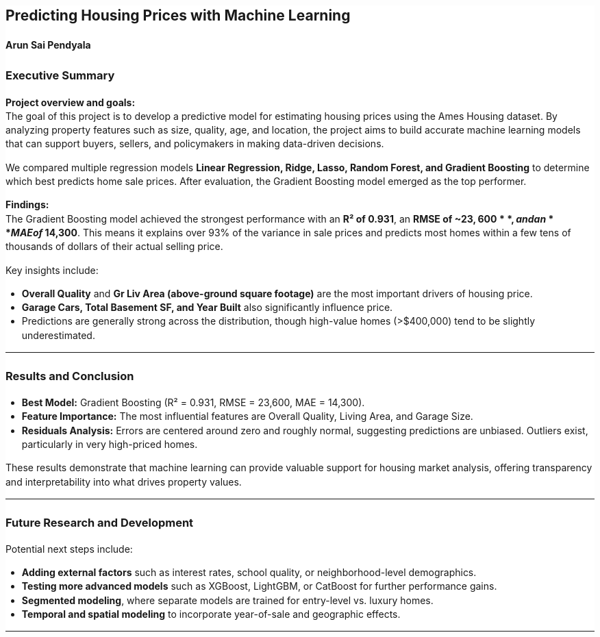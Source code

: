 ## Predicting Housing Prices with Machine Learning

**Arun Sai Pendyala**

### Executive Summary

**Project overview and goals:**  
The goal of this project is to develop a predictive model for estimating housing prices using the Ames Housing dataset. By analyzing property features such as size, quality, age, and location, the project aims to build accurate machine learning models that can support buyers, sellers, and policymakers in making data-driven decisions.

We compared multiple regression models **Linear Regression, Ridge, Lasso, Random Forest, and Gradient Boosting** to determine which best predicts home sale prices. After evaluation, the Gradient Boosting model emerged as the top performer.

**Findings:**  
The Gradient Boosting model achieved the strongest performance with an **R² of 0.931**, an **RMSE of ~$23,600**, and an **MAE of ~$14,300**. This means it explains over 93% of the variance in sale prices and predicts most homes within a few tens of thousands of dollars of their actual selling price.

Key insights include:

- **Overall Quality** and **Gr Liv Area (above-ground square footage)** are the most important drivers of housing price.
- **Garage Cars, Total Basement SF, and Year Built** also significantly influence price.
- Predictions are generally strong across the distribution, though high-value homes (>$400,000) tend to be slightly underestimated.

---

### Results and Conclusion

- **Best Model:** Gradient Boosting (R² = 0.931, RMSE = 23,600, MAE = 14,300).
- **Feature Importance:** The most influential features are Overall Quality, Living Area, and Garage Size.
- **Residuals Analysis:** Errors are centered around zero and roughly normal, suggesting predictions are unbiased. Outliers exist, particularly in very high-priced homes.

These results demonstrate that machine learning can provide valuable support for housing market analysis, offering transparency and interpretability into what drives property values.

---

### Future Research and Development

Potential next steps include:

- **Adding external factors** such as interest rates, school quality, or neighborhood-level demographics.
- **Testing more advanced models** such as XGBoost, LightGBM, or CatBoost for further performance gains.
- **Segmented modeling**, where separate models are trained for entry-level vs. luxury homes.
- **Temporal and spatial modeling** to incorporate year-of-sale and geographic effects.

---